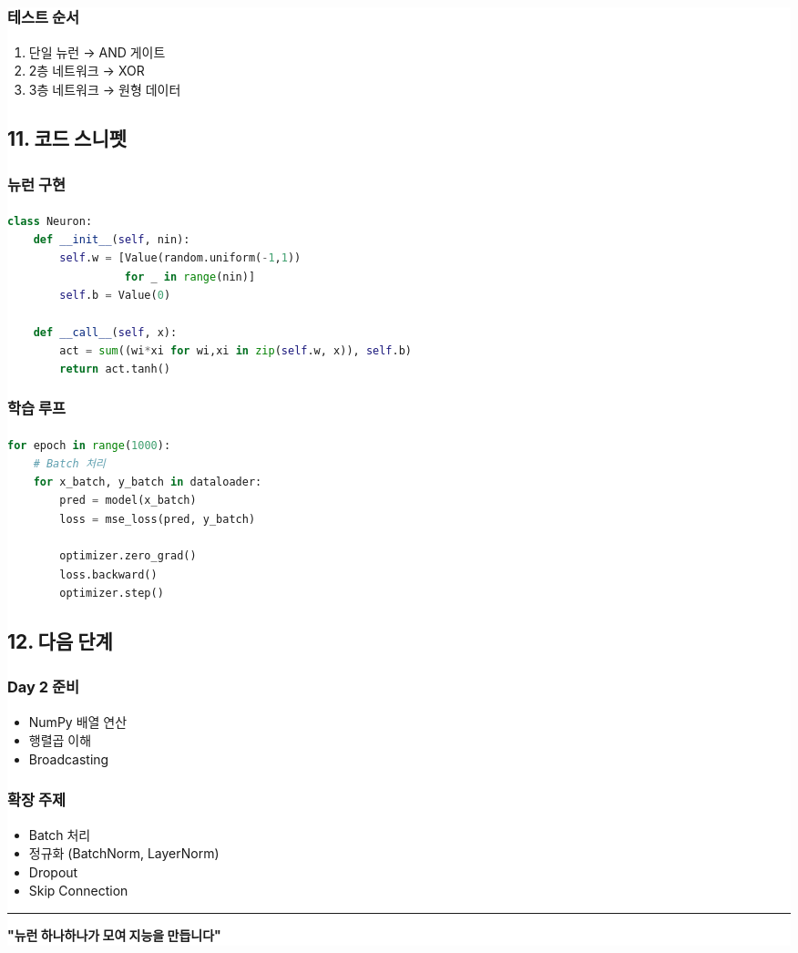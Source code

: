 ### 테스트 순서
1. 단일 뉴런 → AND 게이트
2. 2층 네트워크 → XOR
3. 3층 네트워크 → 원형 데이터

## 11. 코드 스니펫

### 뉴런 구현
```python
class Neuron:
    def __init__(self, nin):
        self.w = [Value(random.uniform(-1,1)) 
                  for _ in range(nin)]
        self.b = Value(0)
    
    def __call__(self, x):
        act = sum((wi*xi for wi,xi in zip(self.w, x)), self.b)
        return act.tanh()
```

### 학습 루프
```python
for epoch in range(1000):
    # Batch 처리
    for x_batch, y_batch in dataloader:
        pred = model(x_batch)
        loss = mse_loss(pred, y_batch)
        
        optimizer.zero_grad()
        loss.backward()
        optimizer.step()
```

## 12. 다음 단계

### Day 2 준비
- NumPy 배열 연산
- 행렬곱 이해
- Broadcasting

### 확장 주제
- Batch 처리
- 정규화 (BatchNorm, LayerNorm)
- Dropout
- Skip Connection

---

**"뉴런 하나하나가 모여 지능을 만듭니다"**